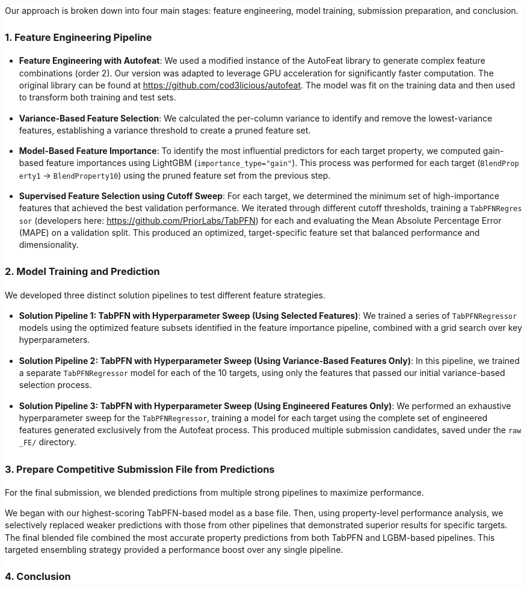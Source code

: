 Our approach is broken down into four main stages: feature engineering, model training, submission preparation, and conclusion.

### 1. Feature Engineering Pipeline

* **Feature Engineering with Autofeat**: We used a modified instance of the AutoFeat library to generate complex feature combinations (order 2). Our version was adapted to leverage GPU acceleration for significantly faster computation. The original library can be found at <https://github.com/cod3licious/autofeat>. The model was fit on the training data and then used to transform both training and test sets.

* **Variance-Based Feature Selection**: We calculated the per-column variance to identify and remove the lowest-variance features, establishing a variance threshold to create a pruned feature set.

* **Model-Based Feature Importance**: To identify the most influential predictors for each target property, we computed gain-based feature importances using LightGBM (`importance_type="gain"`). This process was performed for each target (`BlendProperty1` → `BlendProperty10`) using the pruned feature set from the previous step.

* **Supervised Feature Selection using Cutoff Sweep**: For each target, we determined the minimum set of high-importance features that achieved the best validation performance. We iterated through different cutoff thresholds, training a `TabPFNRegressor` (developers here: <https://github.com/PriorLabs/TabPFN>) for each and evaluating the Mean Absolute Percentage Error (MAPE) on a validation split. This produced an optimized, target-specific feature set that balanced performance and dimensionality.

### 2. Model Training and Prediction

We developed three distinct solution pipelines to test different feature strategies.

* **Solution Pipeline 1: TabPFN with Hyperparameter Sweep (Using Selected Features)**: We trained a series of `TabPFNRegressor` models using the optimized feature subsets identified in the feature importance pipeline, combined with a grid search over key hyperparameters.

* **Solution Pipeline 2: TabPFN with Hyperparameter Sweep (Using Variance-Based Features Only)**: In this pipeline, we trained a separate `TabPFNRegressor` model for each of the 10 targets, using only the features that passed our initial variance-based selection process.

* **Solution Pipeline 3: TabPFN with Hyperparameter Sweep (Using Engineered Features Only)**: We performed an exhaustive hyperparameter sweep for the `TabPFNRegressor`, training a model for each target using the complete set of engineered features generated exclusively from the Autofeat process. This produced multiple submission candidates, saved under the `raw_FE/` directory.

### 3. Prepare Competitive Submission File from Predictions

For the final submission, we blended predictions from multiple strong pipelines to maximize performance.

We began with our highest-scoring TabPFN-based model as a base file. Then, using property-level performance analysis, we selectively replaced weaker predictions with those from other pipelines that demonstrated superior results for specific targets. The final blended file combined the most accurate property predictions from both TabPFN and LGBM-based pipelines. This targeted ensembling strategy provided a performance boost over any single pipeline.

### 4. Conclusion
